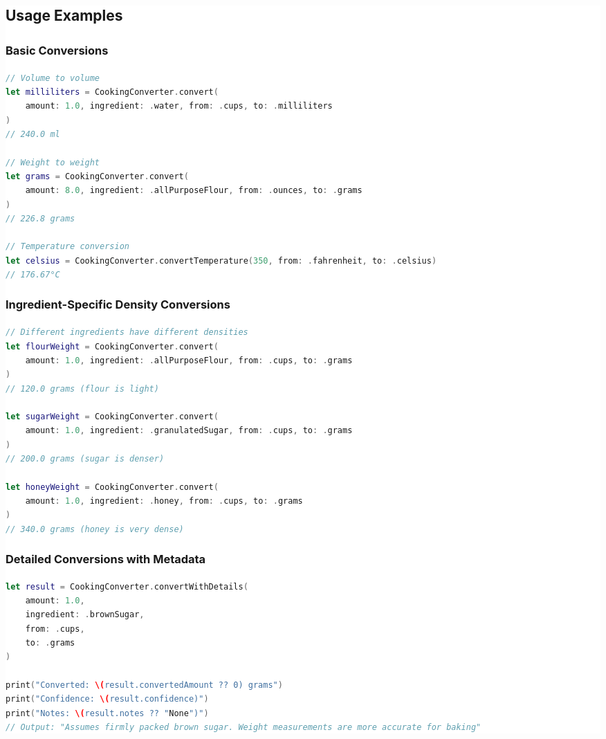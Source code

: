 ## Usage Examples

### Basic Conversions

```swift
// Volume to volume
let milliliters = CookingConverter.convert(
    amount: 1.0, ingredient: .water, from: .cups, to: .milliliters
)
// 240.0 ml

// Weight to weight
let grams = CookingConverter.convert(
    amount: 8.0, ingredient: .allPurposeFlour, from: .ounces, to: .grams
)
// 226.8 grams

// Temperature conversion
let celsius = CookingConverter.convertTemperature(350, from: .fahrenheit, to: .celsius)
// 176.67°C
```

### Ingredient-Specific Density Conversions

```swift
// Different ingredients have different densities
let flourWeight = CookingConverter.convert(
    amount: 1.0, ingredient: .allPurposeFlour, from: .cups, to: .grams
)
// 120.0 grams (flour is light)

let sugarWeight = CookingConverter.convert(
    amount: 1.0, ingredient: .granulatedSugar, from: .cups, to: .grams
)
// 200.0 grams (sugar is denser)

let honeyWeight = CookingConverter.convert(
    amount: 1.0, ingredient: .honey, from: .cups, to: .grams
)
// 340.0 grams (honey is very dense)
```

### Detailed Conversions with Metadata

```swift
let result = CookingConverter.convertWithDetails(
    amount: 1.0,
    ingredient: .brownSugar,
    from: .cups,
    to: .grams
)

print("Converted: \(result.convertedAmount ?? 0) grams")
print("Confidence: \(result.confidence)")
print("Notes: \(result.notes ?? "None")")
// Output: "Assumes firmly packed brown sugar. Weight measurements are more accurate for baking"
```
